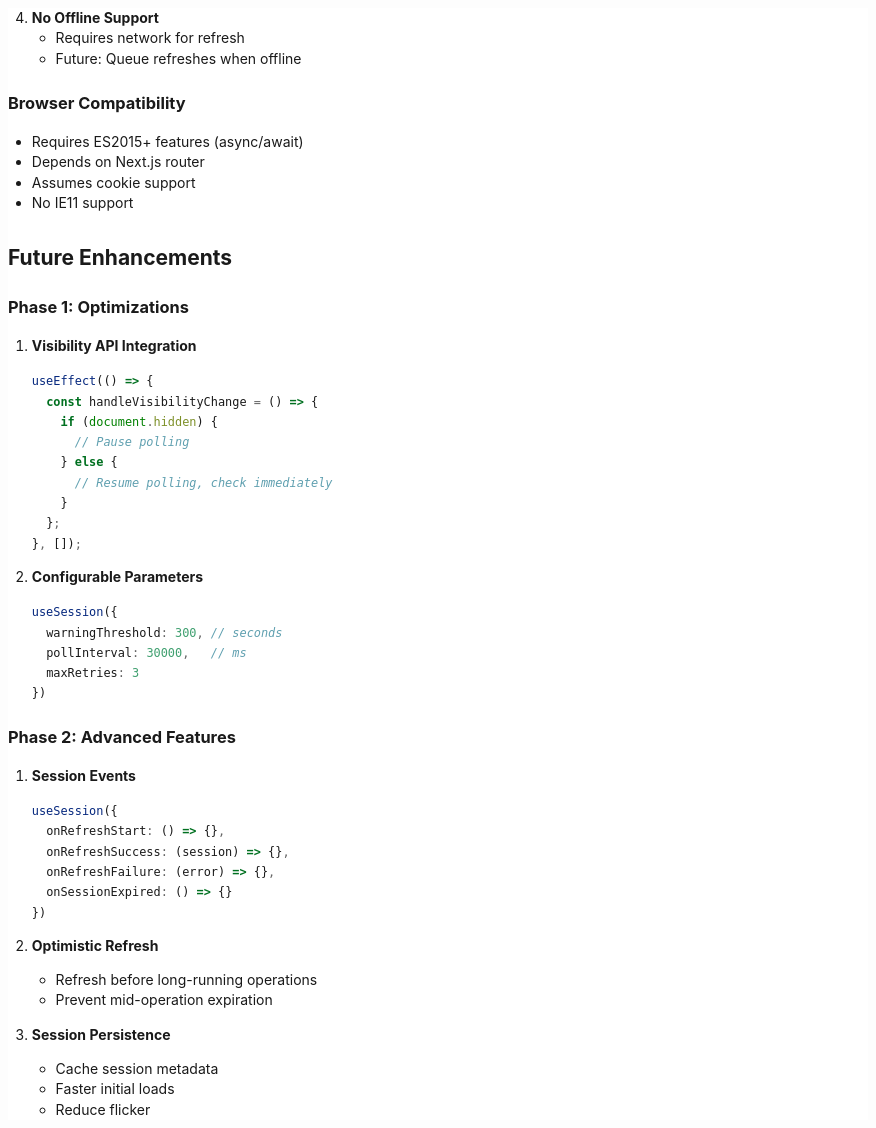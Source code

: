 4. **No Offline Support**
   - Requires network for refresh
   - Future: Queue refreshes when offline

### Browser Compatibility

- Requires ES2015+ features (async/await)
- Depends on Next.js router
- Assumes cookie support
- No IE11 support

## Future Enhancements

### Phase 1: Optimizations

1. **Visibility API Integration**
   ```typescript
   useEffect(() => {
     const handleVisibilityChange = () => {
       if (document.hidden) {
         // Pause polling
       } else {
         // Resume polling, check immediately
       }
     };
   }, []);
   ```

2. **Configurable Parameters**
   ```typescript
   useSession({
     warningThreshold: 300, // seconds
     pollInterval: 30000,   // ms
     maxRetries: 3
   })
   ```

### Phase 2: Advanced Features

1. **Session Events**
   ```typescript
   useSession({
     onRefreshStart: () => {},
     onRefreshSuccess: (session) => {},
     onRefreshFailure: (error) => {},
     onSessionExpired: () => {}
   })
   ```

2. **Optimistic Refresh**
   - Refresh before long-running operations
   - Prevent mid-operation expiration

3. **Session Persistence**
   - Cache session metadata
   - Faster initial loads
   - Reduce flicker
